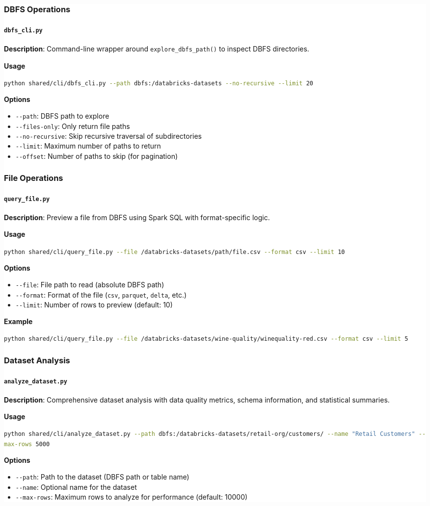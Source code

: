 ### DBFS Operations

#### `dbfs_cli.py`
**Description**: Command-line wrapper around `explore_dbfs_path()` to inspect DBFS directories.

**Usage**
```bash
python shared/cli/dbfs_cli.py --path dbfs:/databricks-datasets --no-recursive --limit 20
```

**Options**
- `--path`: DBFS path to explore
- `--files-only`: Only return file paths
- `--no-recursive`: Skip recursive traversal of subdirectories
- `--limit`: Maximum number of paths to return
- `--offset`: Number of paths to skip (for pagination)

### File Operations

#### `query_file.py`
**Description**: Preview a file from DBFS using Spark SQL with format-specific logic.

**Usage**
```bash
python shared/cli/query_file.py --file /databricks-datasets/path/file.csv --format csv --limit 10
```

**Options**
- `--file`: File path to read (absolute DBFS path)
- `--format`: Format of the file (`csv`, `parquet`, `delta`, etc.)
- `--limit`: Number of rows to preview (default: 10)

**Example**
```bash
python shared/cli/query_file.py --file /databricks-datasets/wine-quality/winequality-red.csv --format csv --limit 5
```

### Dataset Analysis

#### `analyze_dataset.py`
**Description**: Comprehensive dataset analysis with data quality metrics, schema information, and statistical summaries.

**Usage**
```bash
python shared/cli/analyze_dataset.py --path dbfs:/databricks-datasets/retail-org/customers/ --name "Retail Customers" --max-rows 5000
```

**Options**
- `--path`: Path to the dataset (DBFS path or table name)
- `--name`: Optional name for the dataset
- `--max-rows`: Maximum rows to analyze for performance (default: 10000)
